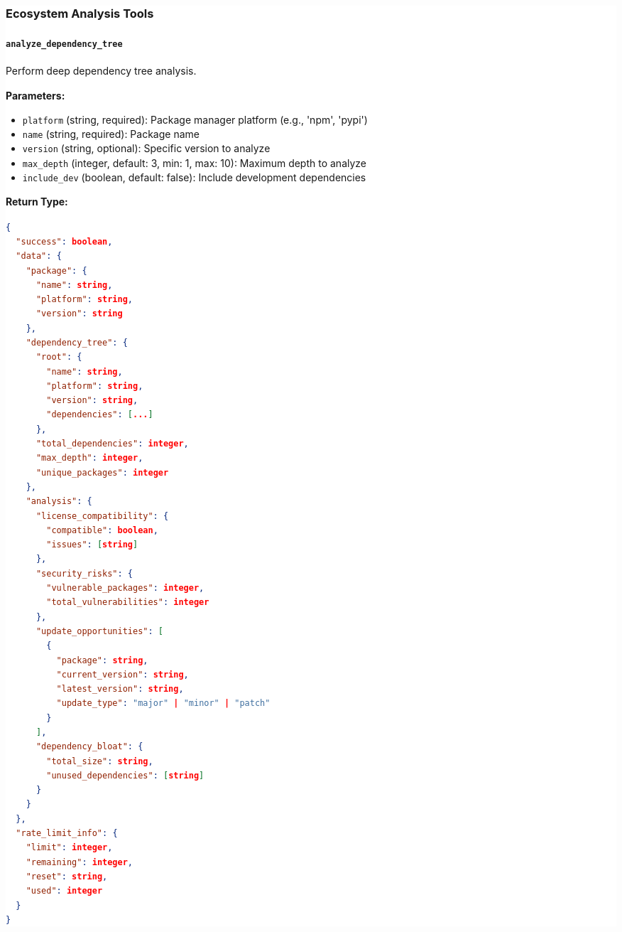 ### Ecosystem Analysis Tools

#### `analyze_dependency_tree`

Perform deep dependency tree analysis.

**Parameters:**
- `platform` (string, required): Package manager platform (e.g., 'npm', 'pypi')
- `name` (string, required): Package name
- `version` (string, optional): Specific version to analyze
- `max_depth` (integer, default: 3, min: 1, max: 10): Maximum depth to analyze
- `include_dev` (boolean, default: false): Include development dependencies

**Return Type:**
```json
{
  "success": boolean,
  "data": {
    "package": {
      "name": string,
      "platform": string,
      "version": string
    },
    "dependency_tree": {
      "root": {
        "name": string,
        "platform": string,
        "version": string,
        "dependencies": [...]
      },
      "total_dependencies": integer,
      "max_depth": integer,
      "unique_packages": integer
    },
    "analysis": {
      "license_compatibility": {
        "compatible": boolean,
        "issues": [string]
      },
      "security_risks": {
        "vulnerable_packages": integer,
        "total_vulnerabilities": integer
      },
      "update_opportunities": [
        {
          "package": string,
          "current_version": string,
          "latest_version": string,
          "update_type": "major" | "minor" | "patch"
        }
      ],
      "dependency_bloat": {
        "total_size": string,
        "unused_dependencies": [string]
      }
    }
  },
  "rate_limit_info": {
    "limit": integer,
    "remaining": integer,
    "reset": string,
    "used": integer
  }
}
```